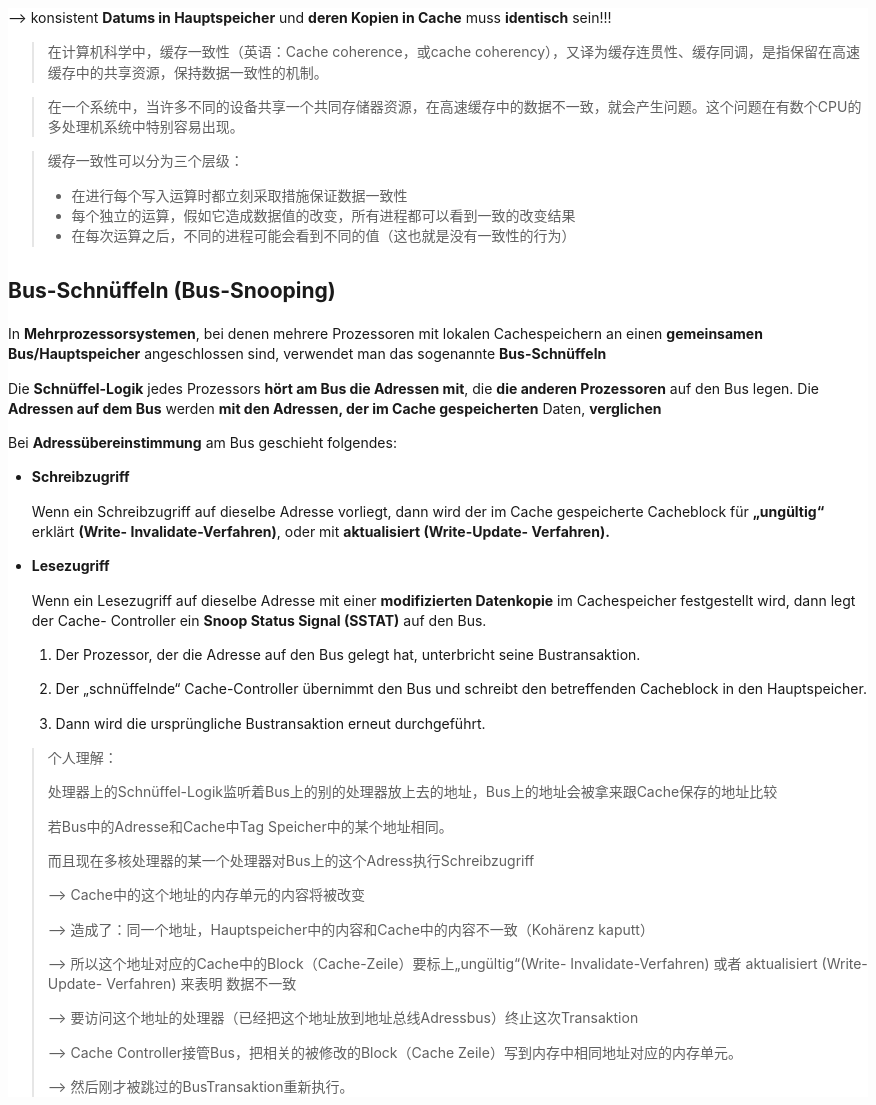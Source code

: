 --> konsistent **Datums in Hauptspeicher** und **deren Kopien in Cache** muss **identisch** sein!!!


> 在计算机科学中，缓存一致性（英语：Cache coherence，或cache coherency），又译为缓存连贯性、缓存同调，是指保留在高速缓存中的共享资源，保持数据一致性的机制。

> 在一个系统中，当许多不同的设备共享一个共同存储器资源，在高速缓存中的数据不一致，就会产生问题。这个问题在有数个CPU的多处理机系统中特别容易出现。

> 缓存一致性可以分为三个层级：
>
> + 在进行每个写入运算时都立刻采取措施保证数据一致性
> + 每个独立的运算，假如它造成数据值的改变，所有进程都可以看到一致的改变结果
> + 在每次运算之后，不同的进程可能会看到不同的值（这也就是没有一致性的行为）



## Bus-Schnüffeln (Bus-Snooping)

In **Mehrprozessorsystemen**, bei denen mehrere Prozessoren mit lokalen Cachespeichern an einen **gemeinsamen Bus/Hauptspeicher** angeschlossen sind, verwendet man das sogenannte **Bus-Schnüffeln**

Die **Schnüffel-Logik** jedes Prozessors **hört am Bus die Adressen mit**, die **die anderen Prozessoren** auf den Bus legen. Die **Adressen auf dem Bus** werden **mit den Adressen, der im Cache gespeicherten** Daten, **verglichen**

Bei **Adressübereinstimmung** am Bus geschieht folgendes:

+ **Schreibzugriff**

  Wenn ein Schreibzugriff auf dieselbe Adresse vorliegt, dann wird der im Cache gespeicherte Cacheblock für **„ungültig“** erklärt **(Write- Invalidate-Verfahren)**, oder mit **aktualisiert (Write-Update- Verfahren).**

+ **Lesezugriff**

  Wenn ein Lesezugriff auf dieselbe Adresse mit einer **modifizierten Datenkopie** im Cachespeicher festgestellt wird, dann legt der Cache- Controller ein **Snoop Status Signal (SSTAT)** auf den Bus.

  1. Der Prozessor, der die Adresse auf den Bus gelegt hat, unterbricht seine Bustransaktion.

  2. Der „schnüffelnde“ Cache-Controller übernimmt den Bus und schreibt den betreffenden Cacheblock in den Hauptspeicher.

  3. Dann wird die ursprüngliche Bustransaktion erneut durchgeführt.

> 个人理解：
>
> 处理器上的Schnüffel-Logik监听着Bus上的别的处理器放上去的地址，Bus上的地址会被拿来跟Cache保存的地址比较
>
> 若Bus中的Adresse和Cache中Tag Speicher中的某个地址相同。
>
> 而且现在多核处理器的某一个处理器对Bus上的这个Adress执行Schreibzugriff 
>
> --> Cache中的这个地址的内存单元的内容将被改变 
>
> --> 造成了：同一个地址，Hauptspeicher中的内容和Cache中的内容不一致（Kohärenz kaputt） 
>
> --> 所以这个地址对应的Cache中的Block（Cache-Zeile）要标上„ungültig“(Write- Invalidate-Verfahren) 或者 aktualisiert (Write-Update- Verfahren) 来表明
> 数据不一致
>
> --> 要访问这个地址的处理器（已经把这个地址放到地址总线Adressbus）终止这次Transaktion
>
> --> Cache Controller接管Bus，把相关的被修改的Block（Cache Zeile）写到内存中相同地址对应的内存单元。
>
> --> 然后刚才被跳过的BusTransaktion重新执行。
